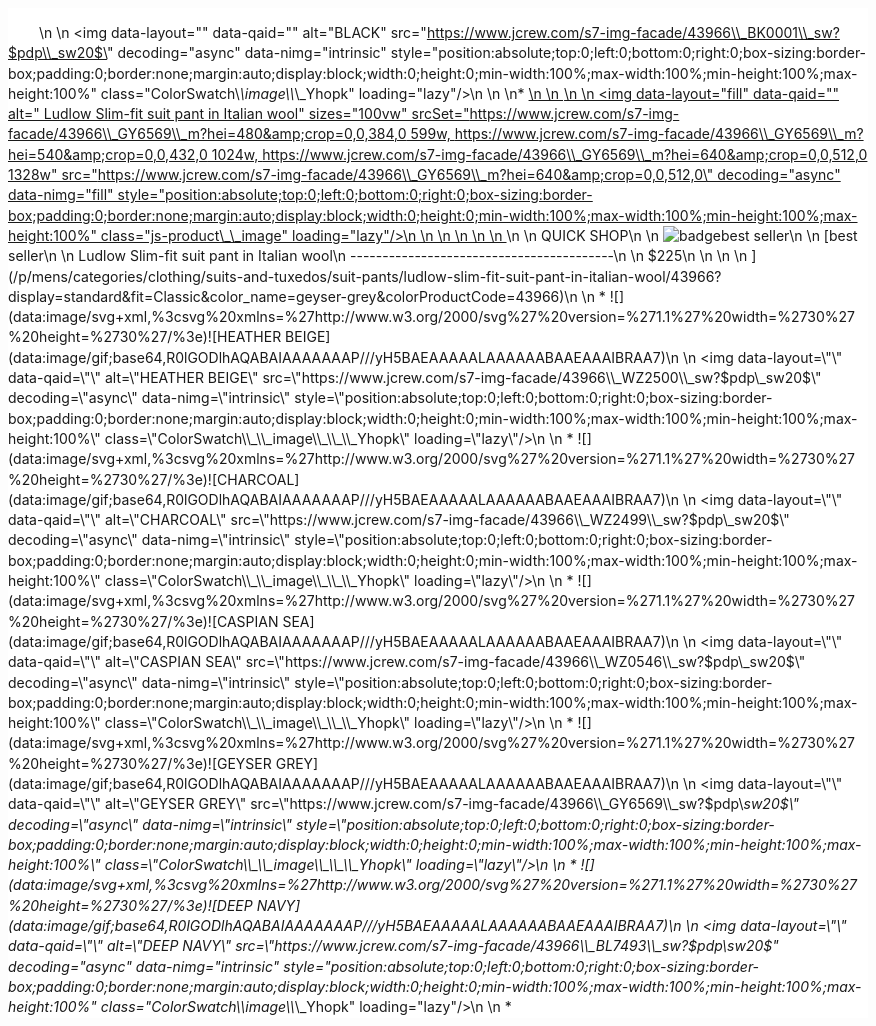 ![](data:image/svg+xml,%3csvg%20xmlns=%27http://www.w3.org/2000/svg%27%20version=%271.1%27%20width=%2730%27%20height=%2730%27/%3e)![BLACK](data:image/gif;base64,R0lGODlhAQABAIAAAAAAAP///yH5BAEAAAAALAAAAAABAAEAAAIBRAA7)\n        \n        <img data-layout=\"\" data-qaid=\"\" alt=\"BLACK\" src=\"https://www.jcrew.com/s7-img-facade/43966\\_BK0001\\_sw?$pdp\\_sw20$\" decoding=\"async\" data-nimg=\"intrinsic\" style=\"position:absolute;top:0;left:0;bottom:0;right:0;box-sizing:border-box;padding:0;border:none;margin:auto;display:block;width:0;height:0;min-width:100%;max-width:100%;min-height:100%;max-height:100%\" class=\"ColorSwatch\\_\\_image\\_\\_\\_Yhopk\" loading=\"lazy\"/>\n        \n    \n*   [\n    \n    ![ Ludlow Slim-fit suit pant in Italian wool](data:image/gif;base64,R0lGODlhAQABAIAAAAAAAP///yH5BAEAAAAALAAAAAABAAEAAAIBRAA7)\n    \n    <img data-layout=\"fill\" data-qaid=\"\" alt=\" Ludlow Slim-fit suit pant in Italian wool\" sizes=\"100vw\" srcSet=\"https://www.jcrew.com/s7-img-facade/43966\\_GY6569\\_m?hei=480&amp;crop=0,0,384,0 599w, https://www.jcrew.com/s7-img-facade/43966\\_GY6569\\_m?hei=540&amp;crop=0,0,432,0 1024w, https://www.jcrew.com/s7-img-facade/43966\\_GY6569\\_m?hei=640&amp;crop=0,0,512,0 1328w\" src=\"https://www.jcrew.com/s7-img-facade/43966\\_GY6569\\_m?hei=640&amp;crop=0,0,512,0\" decoding=\"async\" data-nimg=\"fill\" style=\"position:absolute;top:0;left:0;bottom:0;right:0;box-sizing:border-box;padding:0;border:none;margin:auto;display:block;width:0;height:0;min-width:100%;max-width:100%;min-height:100%;max-height:100%\" class=\"js-product\\_\\_image\" loading=\"lazy\"/>\n    \n    \n    \n    \n    \n    ](/p/mens/categories/clothing/suits-and-tuxedos/suit-pants/ludlow-slim-fit-suit-pant-in-italian-wool/43966?display=standard&fit=Classic&color_name=geyser-grey&colorProductCode=43966)\n    \n    QUICK SHOP\n    \n    ![badge](https://www.jcrew.com/s7-img-facade/TS)best seller\n    \n    [best seller\n    \n    Ludlow Slim-fit suit pant in Italian wool\n    -----------------------------------------\n    \n    $225\n    \n    \n    \n    ](/p/mens/categories/clothing/suits-and-tuxedos/suit-pants/ludlow-slim-fit-suit-pant-in-italian-wool/43966?display=standard&fit=Classic&color_name=geyser-grey&colorProductCode=43966)\n    \n    *   ![](data:image/svg+xml,%3csvg%20xmlns=%27http://www.w3.org/2000/svg%27%20version=%271.1%27%20width=%2730%27%20height=%2730%27/%3e)![HEATHER BEIGE](data:image/gif;base64,R0lGODlhAQABAIAAAAAAAP///yH5BAEAAAAALAAAAAABAAEAAAIBRAA7)\n        \n        <img data-layout=\"\" data-qaid=\"\" alt=\"HEATHER BEIGE\" src=\"https://www.jcrew.com/s7-img-facade/43966\\_WZ2500\\_sw?$pdp\\_sw20$\" decoding=\"async\" data-nimg=\"intrinsic\" style=\"position:absolute;top:0;left:0;bottom:0;right:0;box-sizing:border-box;padding:0;border:none;margin:auto;display:block;width:0;height:0;min-width:100%;max-width:100%;min-height:100%;max-height:100%\" class=\"ColorSwatch\\_\\_image\\_\\_\\_Yhopk\" loading=\"lazy\"/>\n        \n    *   ![](data:image/svg+xml,%3csvg%20xmlns=%27http://www.w3.org/2000/svg%27%20version=%271.1%27%20width=%2730%27%20height=%2730%27/%3e)![CHARCOAL](data:image/gif;base64,R0lGODlhAQABAIAAAAAAAP///yH5BAEAAAAALAAAAAABAAEAAAIBRAA7)\n        \n        <img data-layout=\"\" data-qaid=\"\" alt=\"CHARCOAL\" src=\"https://www.jcrew.com/s7-img-facade/43966\\_WZ2499\\_sw?$pdp\\_sw20$\" decoding=\"async\" data-nimg=\"intrinsic\" style=\"position:absolute;top:0;left:0;bottom:0;right:0;box-sizing:border-box;padding:0;border:none;margin:auto;display:block;width:0;height:0;min-width:100%;max-width:100%;min-height:100%;max-height:100%\" class=\"ColorSwatch\\_\\_image\\_\\_\\_Yhopk\" loading=\"lazy\"/>\n        \n    *   ![](data:image/svg+xml,%3csvg%20xmlns=%27http://www.w3.org/2000/svg%27%20version=%271.1%27%20width=%2730%27%20height=%2730%27/%3e)![CASPIAN SEA](data:image/gif;base64,R0lGODlhAQABAIAAAAAAAP///yH5BAEAAAAALAAAAAABAAEAAAIBRAA7)\n        \n        <img data-layout=\"\" data-qaid=\"\" alt=\"CASPIAN SEA\" src=\"https://www.jcrew.com/s7-img-facade/43966\\_WZ0546\\_sw?$pdp\\_sw20$\" decoding=\"async\" data-nimg=\"intrinsic\" style=\"position:absolute;top:0;left:0;bottom:0;right:0;box-sizing:border-box;padding:0;border:none;margin:auto;display:block;width:0;height:0;min-width:100%;max-width:100%;min-height:100%;max-height:100%\" class=\"ColorSwatch\\_\\_image\\_\\_\\_Yhopk\" loading=\"lazy\"/>\n        \n    *   ![](data:image/svg+xml,%3csvg%20xmlns=%27http://www.w3.org/2000/svg%27%20version=%271.1%27%20width=%2730%27%20height=%2730%27/%3e)![GEYSER GREY](data:image/gif;base64,R0lGODlhAQABAIAAAAAAAP///yH5BAEAAAAALAAAAAABAAEAAAIBRAA7)\n        \n        <img data-layout=\"\" data-qaid=\"\" alt=\"GEYSER GREY\" src=\"https://www.jcrew.com/s7-img-facade/43966\\_GY6569\\_sw?$pdp\\_sw20$\" decoding=\"async\" data-nimg=\"intrinsic\" style=\"position:absolute;top:0;left:0;bottom:0;right:0;box-sizing:border-box;padding:0;border:none;margin:auto;display:block;width:0;height:0;min-width:100%;max-width:100%;min-height:100%;max-height:100%\" class=\"ColorSwatch\\_\\_image\\_\\_\\_Yhopk\" loading=\"lazy\"/>\n        \n    *   ![](data:image/svg+xml,%3csvg%20xmlns=%27http://www.w3.org/2000/svg%27%20version=%271.1%27%20width=%2730%27%20height=%2730%27/%3e)![DEEP NAVY](data:image/gif;base64,R0lGODlhAQABAIAAAAAAAP///yH5BAEAAAAALAAAAAABAAEAAAIBRAA7)\n        \n        <img data-layout=\"\" data-qaid=\"\" alt=\"DEEP NAVY\" src=\"https://www.jcrew.com/s7-img-facade/43966\\_BL7493\\_sw?$pdp\\_sw20$\" decoding=\"async\" data-nimg=\"intrinsic\" style=\"position:absolute;top:0;left:0;bottom:0;right:0;box-sizing:border-box;padding:0;border:none;margin:auto;display:block;width:0;height:0;min-width:100%;max-width:100%;min-height:100%;max-height:100%\" class=\"ColorSwatch\\_\\_image\\_\\_\\_Yhopk\" loading=\"lazy\"/>\n        \n    *